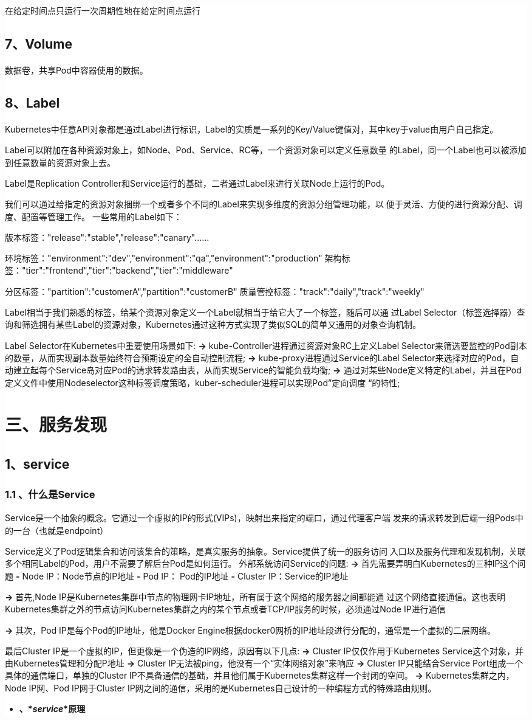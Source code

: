 在给定时间点只运行一次周期性地在给定时间点运行

## 7、Volume

数据卷，共享Pod中容器使用的数据。

## 8、Label

Kubernetes中任意API对象都是通过Label进行标识，Label的实质是一系列的Key/Value键值对，其中key于value由用户自己指定。

Label可以附加在各种资源对象上，如Node、Pod、Service、RC等，一个资源对象可以定义任意数量 的Label，同一个Label也可以被添加到任意数量的资源对象上去。

Label是Replication Controller和Service运行的基础，二者通过Label来进行关联Node上运行的Pod。

我们可以通过给指定的资源对象捆绑一个或者多个不同的Label来实现多维度的资源分组管理功能，以 便于灵活、方便的进行资源分配、调度、配置等管理工作。 一些常用的Label如下：

版本标签："release":"stable","release":"canary"......

环境标签："environment":"dev","environment":"qa","environment":"production" 架构标签："tier":"frontend","tier":"backend","tier":"middleware"

分区标签："partition":"customerA","partition":"customerB" 质量管控标签："track":"daily","track":"weekly"

Label相当于我们熟悉的标签，给某个资源对象定义一个Label就相当于给它大了一个标签，随后可以通 过Label Selector（标签选择器）查询和筛选拥有某些Label的资源对象，Kubernetes通过这种方式实现了类似SQL的简单又通用的对象查询机制。

Label Selector在Kubernetes中重要使用场景如下: **->** kube-Controller进程通过资源对象RC上定义Label Selector来筛选要监控的Pod副本的数量，从而实现副本数量始终符合预期设定的全自动控制流程; **->** kube-proxy进程通过Service的Label Selector来选择对应的Pod，自动建立起每个Service岛对应Pod的请求转发路由表，从而实现Service的智能负载均衡; **->** 通过对某些Node定义特定的Label，并且在Pod定义文件中使用Nodeselector这种标签调度策略，kuber-scheduler进程可以实现Pod”定向调度 “的特性;

# 三、服务发现

## 1、service

### 1.1 、什么是Service

Service是一个抽象的概念。它通过一个虚拟的IP的形式(VIPs)，映射出来指定的端口，通过代理客户端 发来的请求转发到后端一组Pods中的一台（也就是endpoint）

Service定义了Pod逻辑集合和访问该集合的策略，是真实服务的抽象。Service提供了统一的服务访问 入口以及服务代理和发现机制，关联多个相同Label的Pod，用户不需要了解后台Pod是如何运行。 外部系统访问Service的问题: **->** 首先需要弄明白Kubernetes的三种IP这个问题 **-** Node IP：Node节点的IP地址 **-** Pod IP： Pod的IP地址 **-** Cluster IP：Service的IP地址

**->** 首先,Node IP是Kubernetes集群中节点的物理网卡IP地址，所有属于这个网络的服务器之间都能通 过这个网络直接通信。这也表明Kubernetes集群之外的节点访问Kubernetes集群之内的某个节点或者TCP/IP服务的时候，必须通过Node IP进行通信

**->** 其次，Pod IP是每个Pod的IP地址，他是Docker Engine根据docker0网桥的IP地址段进行分配的，通常是一个虚拟的二层网络。

最后Cluster IP是一个虚拟的IP，但更像是一个伪造的IP网络，原因有以下几点: **->** Cluster IP仅仅作用于Kubernetes Service这个对象，并由Kubernetes管理和分配P地址 **->** Cluster IP无法被ping，他没有一个“实体网络对象”来响应 **->** Cluster IP只能结合Service Port组成一个具体的通信端口，单独的Cluster IP不具备通信的基础，并且他们属于Kubernetes集群这样一个封闭的空间。 **->** Kubernetes集群之内，Node IP网、Pod IP网于Cluster IP网之间的通信，采用的是Kubernetes自己设计的一种编程方式的特殊路由规则。

- **、\****service***\*原理**
